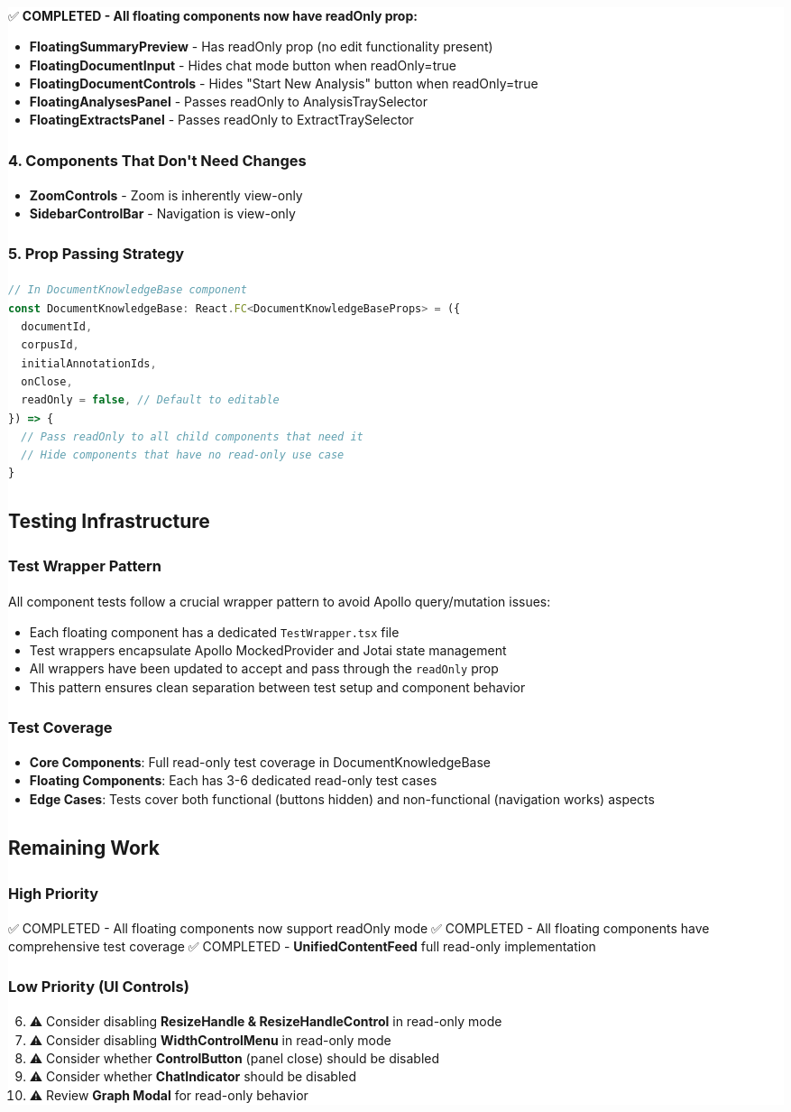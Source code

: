 ✅ **COMPLETED - All floating components now have readOnly prop:**
- **FloatingSummaryPreview** - Has readOnly prop (no edit functionality present)
- **FloatingDocumentInput** - Hides chat mode button when readOnly=true  
- **FloatingDocumentControls** - Hides "Start New Analysis" button when readOnly=true
- **FloatingAnalysesPanel** - Passes readOnly to AnalysisTraySelector
- **FloatingExtractsPanel** - Passes readOnly to ExtractTraySelector

### 4. Components That Don't Need Changes
- **ZoomControls** - Zoom is inherently view-only
- **SidebarControlBar** - Navigation is view-only

### 5. Prop Passing Strategy
```typescript
// In DocumentKnowledgeBase component
const DocumentKnowledgeBase: React.FC<DocumentKnowledgeBaseProps> = ({
  documentId,
  corpusId,
  initialAnnotationIds,
  onClose,
  readOnly = false, // Default to editable
}) => {
  // Pass readOnly to all child components that need it
  // Hide components that have no read-only use case
}
```

## Testing Infrastructure

### Test Wrapper Pattern
All component tests follow a crucial wrapper pattern to avoid Apollo query/mutation issues:
- Each floating component has a dedicated `TestWrapper.tsx` file
- Test wrappers encapsulate Apollo MockedProvider and Jotai state management
- All wrappers have been updated to accept and pass through the `readOnly` prop
- This pattern ensures clean separation between test setup and component behavior

### Test Coverage
- **Core Components**: Full read-only test coverage in DocumentKnowledgeBase
- **Floating Components**: Each has 3-6 dedicated read-only test cases
- **Edge Cases**: Tests cover both functional (buttons hidden) and non-functional (navigation works) aspects

## Remaining Work

### High Priority
✅ COMPLETED - All floating components now support readOnly mode
✅ COMPLETED - All floating components have comprehensive test coverage
✅ COMPLETED - **UnifiedContentFeed** full read-only implementation

### Low Priority (UI Controls)
6. ⚠️ Consider disabling **ResizeHandle & ResizeHandleControl** in read-only mode
7. ⚠️ Consider disabling **WidthControlMenu** in read-only mode
8. ⚠️ Consider whether **ControlButton** (panel close) should be disabled
9. ⚠️ Consider whether **ChatIndicator** should be disabled
10. ⚠️ Review **Graph Modal** for read-only behavior
